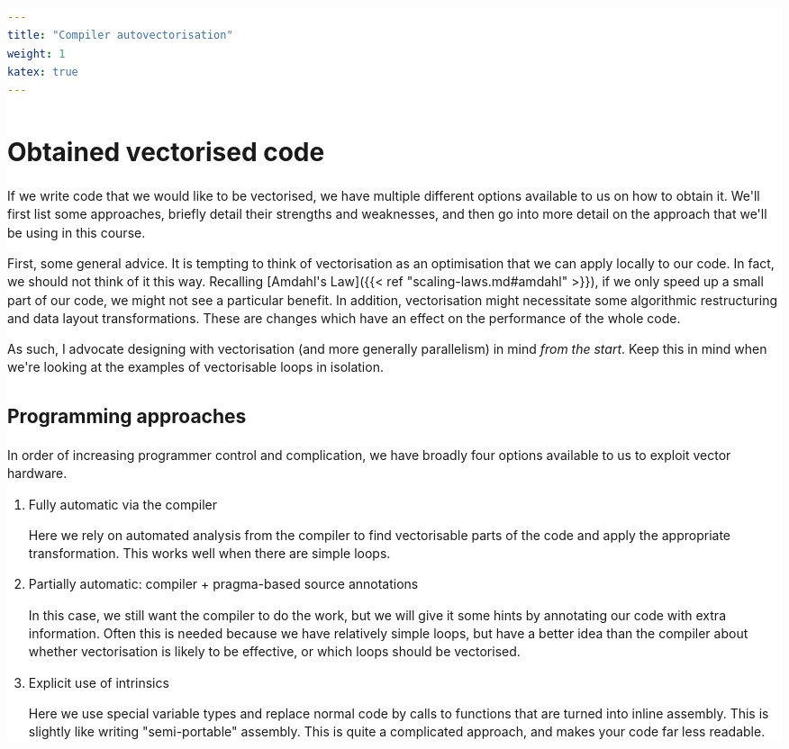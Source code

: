 ```yaml
---
title: "Compiler autovectorisation"
weight: 1
katex: true
---
```


# Obtained vectorised code

If we write code that we would like to be vectorised, we have multiple
different options available to us on how to obtain it. We'll first
list some approaches, briefly detail their strengths and weaknesses,
and then go into more detail on the approach that we'll be using in
this course.

First, some general advice. It is tempting to think of vectorisation
as an optimisation that we can apply locally to our code. In fact, we
should not think of it this way. Recalling [Amdahl's Law]({{< ref
"scaling-laws.md#amdahl" >}}), if we only speed up a small part of our
code, we might not see a particular benefit. In addition,
vectorisation might necessitate some algorithmic restructuring and
data layout transformations. These are changes which have an effect on
the performance of the whole code.

As such, I advocate designing with vectorisation (and more generally
parallelism) in mind _from the start_. Keep this in mind when we're
looking at the examples of vectorisable loops in isolation.

## Programming approaches

In order of increasing programmer control and complication, we have
broadly four options available to us to exploit vector hardware.

1. Fully automatic via the compiler

   Here we rely on automated analysis from the compiler to find
   vectorisable parts of the code and apply the appropriate
   transformation. This works well when there are simple loops.

2. Partially automatic: compiler + pragma-based source annotations

   In this case, we still want the compiler to do the work, but we
   will give it some hints by annotating our code with extra
   information. Often this is needed because we have relatively simple
   loops, but have a better idea than the compiler about whether
   vectorisation is likely to be effective, or which loops should be
   vectorised.

3. Explicit use of intrinsics

   Here we use special variable types and replace normal code by calls
   to functions that are turned into inline assembly. This is slightly
   like writing "semi-portable" assembly. This is quite a complicated
   approach, and makes your code far less readable.
